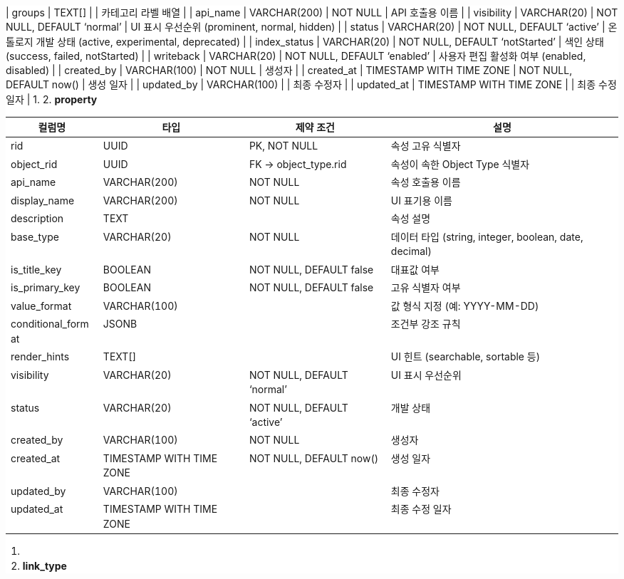 | groups | TEXT[] |  | 카테고리 라벨 배열 |
| api_name | VARCHAR(200) | NOT NULL | API 호출용 이름 |
| visibility | VARCHAR(20) | NOT NULL, DEFAULT ‘normal’ | UI 표시 우선순위 (prominent, normal, hidden) |
| status | VARCHAR(20) | NOT NULL, DEFAULT ‘active’ | 온톨로지 개발 상태 (active, experimental, deprecated) |
| index_status | VARCHAR(20) | NOT NULL, DEFAULT ‘notStarted’ | 색인 상태 (success, failed, notStarted) |
| writeback | VARCHAR(20) | NOT NULL, DEFAULT ‘enabled’ | 사용자 편집 활성화 여부 (enabled, disabled) |
| created_by | VARCHAR(100) | NOT NULL | 생성자 |
| created_at | TIMESTAMP WITH TIME ZONE | NOT NULL, DEFAULT now() | 생성 일자 |
| updated_by | VARCHAR(100) |  | 최종 수정자 |
| updated_at | TIMESTAMP WITH TIME ZONE |  | 최종 수정 일자 |
1. 
2. **property**

| **컬럼명** | **타입** | **제약 조건** | **설명** |
| --- | --- | --- | --- |
| rid | UUID | PK, NOT NULL | 속성 고유 식별자 |
| object_rid | UUID | FK → object_type.rid | 속성이 속한 Object Type 식별자 |
| api_name | VARCHAR(200) | NOT NULL | 속성 호출용 이름 |
| display_name | VARCHAR(200) | NOT NULL | UI 표기용 이름 |
| description | TEXT |  | 속성 설명 |
| base_type | VARCHAR(20) | NOT NULL | 데이터 타입 (string, integer, boolean, date, decimal) |
| is_title_key | BOOLEAN | NOT NULL, DEFAULT false | 대표값 여부 |
| is_primary_key | BOOLEAN | NOT NULL, DEFAULT false | 고유 식별자 여부 |
| value_format | VARCHAR(100) |  | 값 형식 지정 (예: YYYY-MM-DD) |
| conditional_format | JSONB |  | 조건부 강조 규칙 |
| render_hints | TEXT[] |  | UI 힌트 (searchable, sortable 등) |
| visibility | VARCHAR(20) | NOT NULL, DEFAULT ‘normal’ | UI 표시 우선순위 |
| status | VARCHAR(20) | NOT NULL, DEFAULT ‘active’ | 개발 상태 |
| created_by | VARCHAR(100) | NOT NULL | 생성자 |
| created_at | TIMESTAMP WITH TIME ZONE | NOT NULL, DEFAULT now() | 생성 일자 |
| updated_by | VARCHAR(100) |  | 최종 수정자 |
| updated_at | TIMESTAMP WITH TIME ZONE |  | 최종 수정 일자 |
1. 
2. **link_type**
